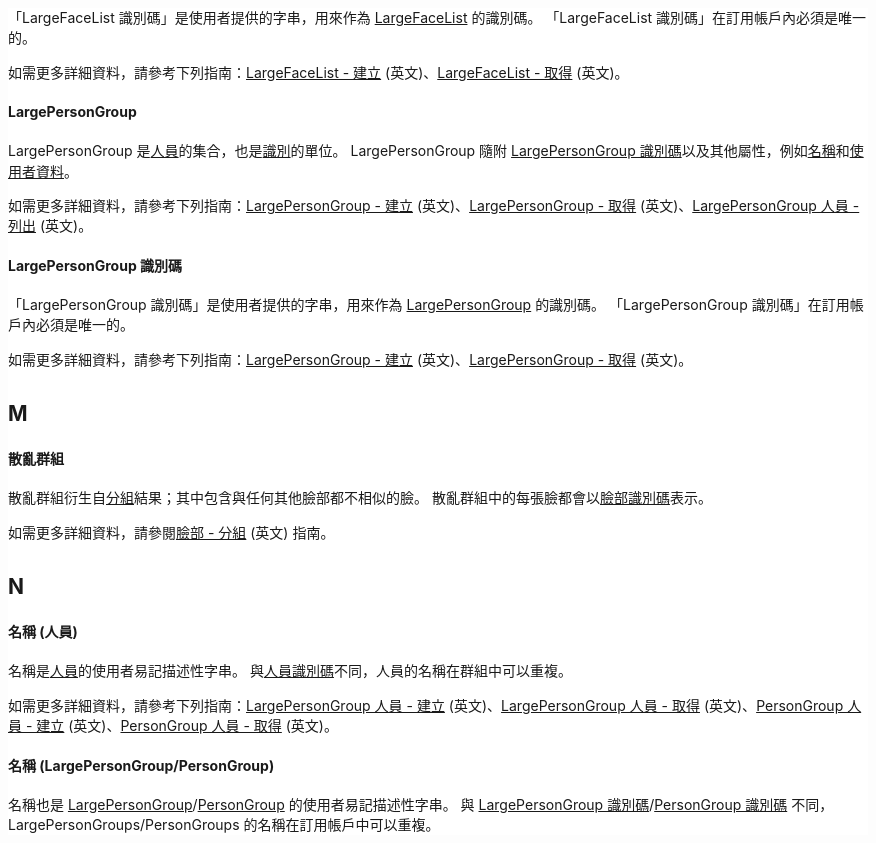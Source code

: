「LargeFaceList 識別碼」是使用者提供的字串，用來作為 [LargeFaceList](#LargeFaceList) 的識別碼。 「LargeFaceList 識別碼」在訂用帳戶內必須是唯一的。

如需更多詳細資料，請參考下列指南：[LargeFaceList - 建立](https://westus.dev.cognitive.microsoft.com/docs/services/563879b61984550e40cbbe8d/operations/5a157b68d2de3616c086f2cc) \(英文\)、[LargeFaceList - 取得](https://westus.dev.cognitive.microsoft.com/docs/services/563879b61984550e40cbbe8d/operations/5a15827cd2de3616c086f2ce) \(英文\)。

#### <a name="LargePersonGroup"></a>LargePersonGroup

LargePersonGroup 是[人員](#Person)的集合，也是[識別](#Identification)的單位。 LargePersonGroup 隨附 [LargePersonGroup 識別碼](#LargePersonGroup-ID)以及其他屬性，例如[名稱](#Name)和[使用者資料](#UserData-User-Data)。

如需更多詳細資料，請參考下列指南：[LargePersonGroup - 建立](https://westus.dev.cognitive.microsoft.com/docs/services/563879b61984550e40cbbe8d/operations/599acdee6ac60f11b48b5a9d) \(英文\)、[LargePersonGroup - 取得](https://westus.dev.cognitive.microsoft.com/docs/services/563879b61984550e40cbbe8d/operations/599acebb6ac60f11b48b5a9e) \(英文\)、[LargePersonGroup 人員 - 列出](https://westus.dev.cognitive.microsoft.com/docs/services/563879b61984550e40cbbe8d/operations/599adda06ac60f11b48b5aa1) \(英文\)。

#### <a name="LargePersonGroup-ID"></a>LargePersonGroup 識別碼

「LargePersonGroup 識別碼」是使用者提供的字串，用來作為 [LargePersonGroup](#LargePersonGroup) 的識別碼。 「LargePersonGroup 識別碼」在訂用帳戶內必須是唯一的。

如需更多詳細資料，請參考下列指南：[LargePersonGroup - 建立](https://westus.dev.cognitive.microsoft.com/docs/services/563879b61984550e40cbbe8d/operations/599acdee6ac60f11b48b5a9d) \(英文\)、[LargePersonGroup - 取得](https://westus.dev.cognitive.microsoft.com/docs/services/563879b61984550e40cbbe8d/operations/599acebb6ac60f11b48b5a9e) \(英文\)。

## <a name="m"></a>M

#### <a name="Messy-Group"></a>散亂群組

散亂群組衍生自[分組](#Grouping)結果；其中包含與任何其他臉部都不相似的臉。 散亂群組中的每張臉都會以[臉部識別碼](#Face-ID)表示。

如需更多詳細資料，請參閱[臉部 - 分組](https://westus.dev.cognitive.microsoft.com/docs/services/563879b61984550e40cbbe8d/operations/563879b61984550f30395238) \(英文\) 指南。

## <a name="n"></a>N

#### <a name="name-person"></a>名稱 (人員)

名稱是[人員](#Person)的使用者易記描述性字串。 與[人員識別碼](#Person-ID)不同，人員的名稱在群組中可以重複。

如需更多詳細資料，請參考下列指南：[LargePersonGroup 人員 - 建立](https://westus.dev.cognitive.microsoft.com/docs/services/563879b61984550e40cbbe8d/operations/599adcba3a7b9412a4d53f40) \(英文\)、[LargePersonGroup 人員 - 取得](https://westus.dev.cognitive.microsoft.com/docs/services/563879b61984550e40cbbe8d/operations/599add376ac60f11b48b5aa0) \(英文\)、[PersonGroup 人員 - 建立](https://westus.dev.cognitive.microsoft.com/docs/services/563879b61984550e40cbbe8d/operations/563879b61984550f3039523c) \(英文\)、[PersonGroup 人員 - 取得](https://westus.dev.cognitive.microsoft.com/docs/services/563879b61984550e40cbbe8d/operations/563879b61984550f3039523f) \(英文\)。

#### <a name="Name"></a>名稱 (LargePersonGroup/PersonGroup)

名稱也是 [LargePersonGroup](#LargePersonGroup)/[PersonGroup](#PersonGroup) 的使用者易記描述性字串。 與 [LargePersonGroup 識別碼](#LargePersonGroup-ID)/[PersonGroup 識別碼](#PersonGroup-ID) 不同，LargePersonGroups/PersonGroups 的名稱在訂用帳戶中可以重複。
